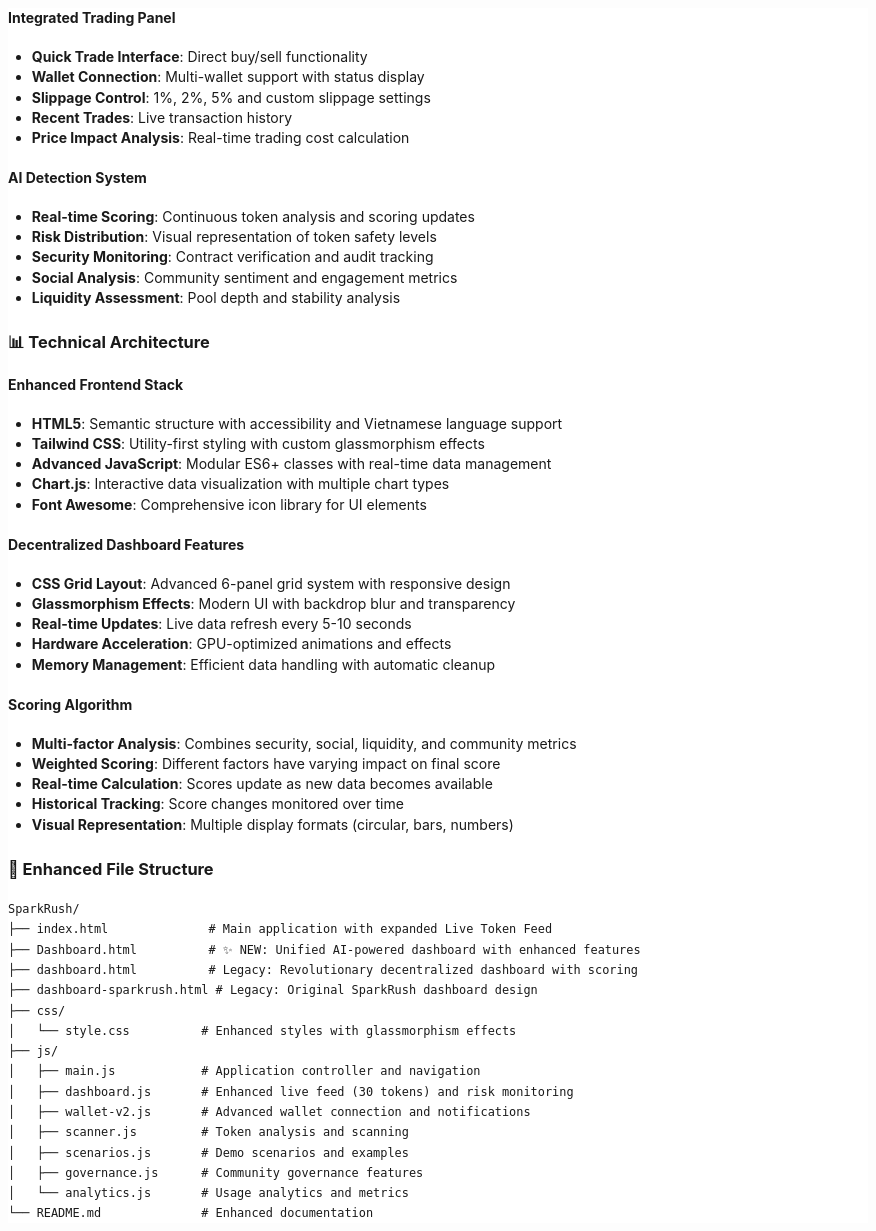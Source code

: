#### **Integrated Trading Panel**
- **Quick Trade Interface**: Direct buy/sell functionality
- **Wallet Connection**: Multi-wallet support with status display
- **Slippage Control**: 1%, 2%, 5% and custom slippage settings
- **Recent Trades**: Live transaction history
- **Price Impact Analysis**: Real-time trading cost calculation

#### **AI Detection System**
- **Real-time Scoring**: Continuous token analysis and scoring updates
- **Risk Distribution**: Visual representation of token safety levels
- **Security Monitoring**: Contract verification and audit tracking
- **Social Analysis**: Community sentiment and engagement metrics
- **Liquidity Assessment**: Pool depth and stability analysis

### 📊 Technical Architecture

#### **Enhanced Frontend Stack**
- **HTML5**: Semantic structure with accessibility and Vietnamese language support
- **Tailwind CSS**: Utility-first styling with custom glassmorphism effects
- **Advanced JavaScript**: Modular ES6+ classes with real-time data management
- **Chart.js**: Interactive data visualization with multiple chart types
- **Font Awesome**: Comprehensive icon library for UI elements

#### **Decentralized Dashboard Features**
- **CSS Grid Layout**: Advanced 6-panel grid system with responsive design
- **Glassmorphism Effects**: Modern UI with backdrop blur and transparency
- **Real-time Updates**: Live data refresh every 5-10 seconds
- **Hardware Acceleration**: GPU-optimized animations and effects
- **Memory Management**: Efficient data handling with automatic cleanup

#### **Scoring Algorithm**
- **Multi-factor Analysis**: Combines security, social, liquidity, and community metrics
- **Weighted Scoring**: Different factors have varying impact on final score
- **Real-time Calculation**: Scores update as new data becomes available
- **Historical Tracking**: Score changes monitored over time
- **Visual Representation**: Multiple display formats (circular, bars, numbers)

### 🔧 Enhanced File Structure

```
SparkRush/
├── index.html              # Main application with expanded Live Token Feed
├── Dashboard.html          # ✨ NEW: Unified AI-powered dashboard with enhanced features
├── dashboard.html          # Legacy: Revolutionary decentralized dashboard with scoring
├── dashboard-sparkrush.html # Legacy: Original SparkRush dashboard design
├── css/
│   └── style.css          # Enhanced styles with glassmorphism effects
├── js/
│   ├── main.js            # Application controller and navigation
│   ├── dashboard.js       # Enhanced live feed (30 tokens) and risk monitoring
│   ├── wallet-v2.js       # Advanced wallet connection and notifications
│   ├── scanner.js         # Token analysis and scanning
│   ├── scenarios.js       # Demo scenarios and examples
│   ├── governance.js      # Community governance features
│   └── analytics.js       # Usage analytics and metrics
└── README.md              # Enhanced documentation
```
